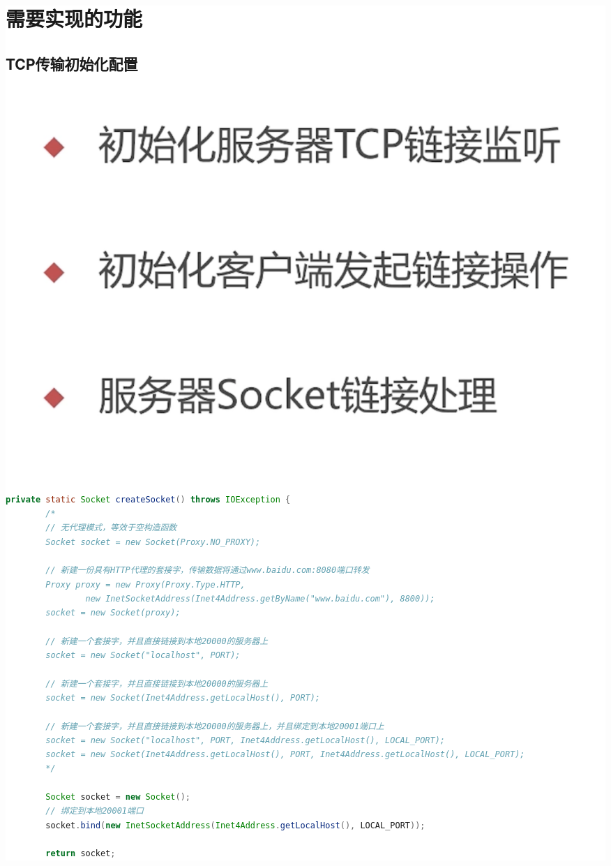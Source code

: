  # 需要实现的功能

 ## TCP传输初始化配置

  ![](image/Pasted%20image%2020220212010118.png)
  
```java

private static Socket createSocket() throws IOException {
        /*
        // 无代理模式，等效于空构造函数
        Socket socket = new Socket(Proxy.NO_PROXY);

        // 新建一份具有HTTP代理的套接字，传输数据将通过www.baidu.com:8080端口转发
        Proxy proxy = new Proxy(Proxy.Type.HTTP,
                new InetSocketAddress(Inet4Address.getByName("www.baidu.com"), 8800));
        socket = new Socket(proxy);

        // 新建一个套接字，并且直接链接到本地20000的服务器上
        socket = new Socket("localhost", PORT);

        // 新建一个套接字，并且直接链接到本地20000的服务器上
        socket = new Socket(Inet4Address.getLocalHost(), PORT);

        // 新建一个套接字，并且直接链接到本地20000的服务器上，并且绑定到本地20001端口上
        socket = new Socket("localhost", PORT, Inet4Address.getLocalHost(), LOCAL_PORT);
        socket = new Socket(Inet4Address.getLocalHost(), PORT, Inet4Address.getLocalHost(), LOCAL_PORT);
        */

        Socket socket = new Socket();
        // 绑定到本地20001端口
        socket.bind(new InetSocketAddress(Inet4Address.getLocalHost(), LOCAL_PORT));

        return socket;
```